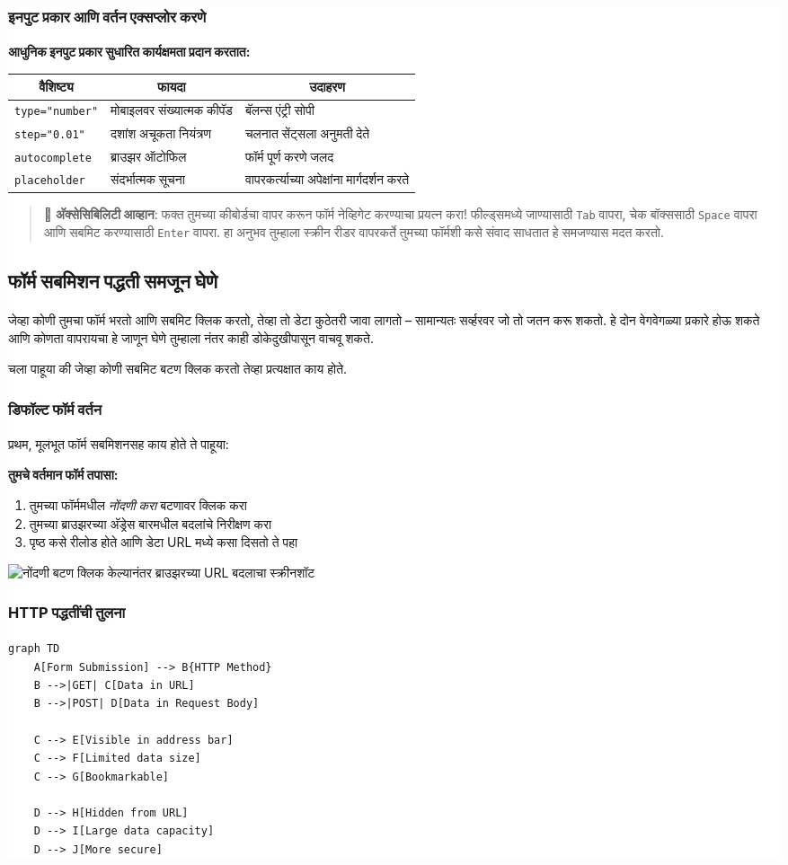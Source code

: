 ### इनपुट प्रकार आणि वर्तन एक्सप्लोर करणे

**आधुनिक इनपुट प्रकार सुधारित कार्यक्षमता प्रदान करतात:**

| वैशिष्ट्य | फायदा | उदाहरण |
|---------|---------|----------|
| `type="number"` | मोबाइलवर संख्यात्मक कीपॅड | बॅलन्स एंट्री सोपी |
| `step="0.01"` | दशांश अचूकता नियंत्रण | चलनात सेंट्सला अनुमती देते |
| `autocomplete` | ब्राउझर ऑटोफिल | फॉर्म पूर्ण करणे जलद |
| `placeholder` | संदर्भात्मक सूचना | वापरकर्त्याच्या अपेक्षांना मार्गदर्शन करते |

> 🎯 **अ‍ॅक्सेसिबिलिटी आव्हान**: फक्त तुमच्या कीबोर्डचा वापर करून फॉर्म नेव्हिगेट करण्याचा प्रयत्न करा! फील्ड्समध्ये जाण्यासाठी `Tab` वापरा, चेक बॉक्ससाठी `Space` वापरा आणि सबमिट करण्यासाठी `Enter` वापरा. हा अनुभव तुम्हाला स्क्रीन रीडर वापरकर्ते तुमच्या फॉर्मशी कसे संवाद साधतात हे समजण्यास मदत करतो.

## फॉर्म सबमिशन पद्धती समजून घेणे

जेव्हा कोणी तुमचा फॉर्म भरतो आणि सबमिट क्लिक करतो, तेव्हा तो डेटा कुठेतरी जावा लागतो – सामान्यतः सर्व्हरवर जो तो जतन करू शकतो. हे दोन वेगवेगळ्या प्रकारे होऊ शकते आणि कोणता वापरायचा हे जाणून घेणे तुम्हाला नंतर काही डोकेदुखीपासून वाचवू शकते.

चला पाहूया की जेव्हा कोणी सबमिट बटण क्लिक करतो तेव्हा प्रत्यक्षात काय होते.

### डिफॉल्ट फॉर्म वर्तन

प्रथम, मूलभूत फॉर्म सबमिशनसह काय होते ते पाहूया:

**तुमचे वर्तमान फॉर्म तपासा:**
1. तुमच्या फॉर्ममधील *नोंदणी करा* बटणावर क्लिक करा
2. तुमच्या ब्राउझरच्या अ‍ॅड्रेस बारमधील बदलांचे निरीक्षण करा
3. पृष्ठ कसे रीलोड होते आणि डेटा URL मध्ये कसा दिसतो ते पहा

![नोंदणी बटण क्लिक केल्यानंतर ब्राउझरच्या URL बदलाचा स्क्रीनशॉट](../../../../translated_images/click-register.e89a30bf0d4bc9ca867dc537c4cea679a7c26368bd790969082f524fed2355bc.mr.png)

### HTTP पद्धतींची तुलना

```mermaid
graph TD
    A[Form Submission] --> B{HTTP Method}
    B -->|GET| C[Data in URL]
    B -->|POST| D[Data in Request Body]
    
    C --> E[Visible in address bar]
    C --> F[Limited data size]
    C --> G[Bookmarkable]
    
    D --> H[Hidden from URL]
    D --> I[Large data capacity]
    D --> J[More secure]
```
